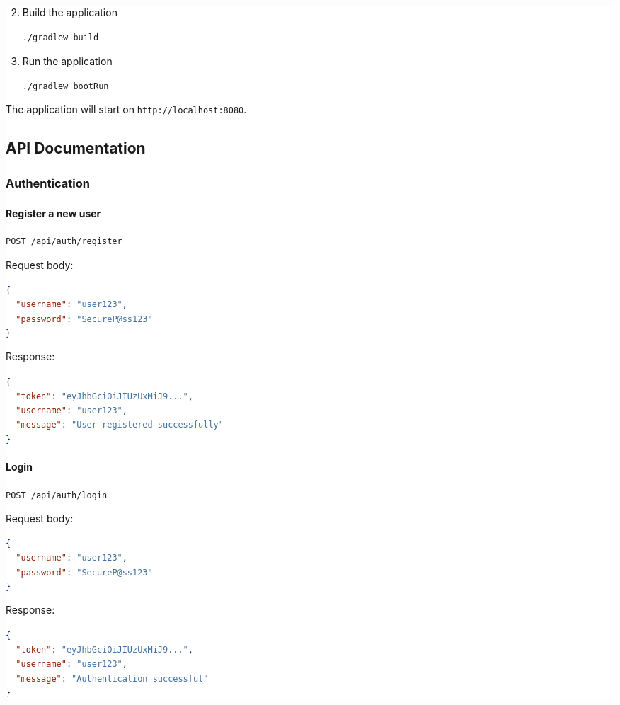 2. Build the application
   ```bash
   ./gradlew build
   ```

3. Run the application
   ```bash
   ./gradlew bootRun
   ```

The application will start on `http://localhost:8080`.

## API Documentation

### Authentication

#### Register a new user

```
POST /api/auth/register
```

Request body:
```json
{
  "username": "user123",
  "password": "SecureP@ss123"
}
```

Response:
```json
{
  "token": "eyJhbGciOiJIUzUxMiJ9...",
  "username": "user123",
  "message": "User registered successfully"
}
```

#### Login

```
POST /api/auth/login
```

Request body:
```json
{
  "username": "user123",
  "password": "SecureP@ss123"
}
```

Response:
```json
{
  "token": "eyJhbGciOiJIUzUxMiJ9...",
  "username": "user123",
  "message": "Authentication successful"
}
```
